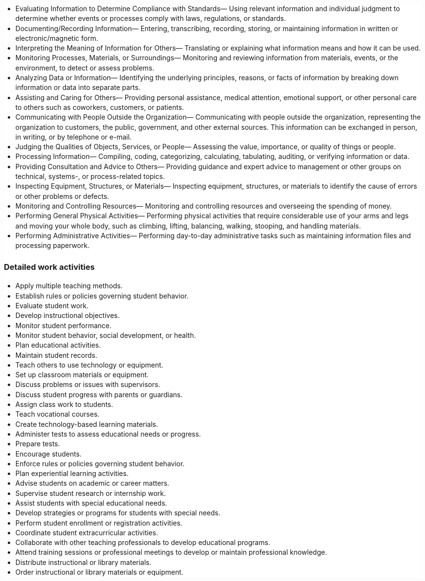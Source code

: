 - Evaluating Information to Determine Compliance with Standards— Using relevant information and individual judgment to determine whether events or processes comply with laws, regulations, or standards.
- Documenting/Recording Information— Entering, transcribing, recording, storing, or maintaining information in written or electronic/magnetic form.
- Interpreting the Meaning of Information for Others— Translating or explaining what information means and how it can be used.
- Monitoring Processes, Materials, or Surroundings— Monitoring and reviewing information from materials, events, or the environment, to detect or assess problems.
- Analyzing Data or Information— Identifying the underlying principles, reasons, or facts of information by breaking down information or data into separate parts.
- Assisting and Caring for Others— Providing personal assistance, medical attention, emotional support, or other personal care to others such as coworkers, customers, or patients.
- Communicating with People Outside the Organization— Communicating with people outside the organization, representing the organization to customers, the public, government, and other external sources. This information can be exchanged in person, in writing, or by telephone or e-mail.
- Judging the Qualities of Objects, Services, or People— Assessing the value, importance, or quality of things or people.
- Processing Information— Compiling, coding, categorizing, calculating, tabulating, auditing, or verifying information or data.
- Providing Consultation and Advice to Others— Providing guidance and expert advice to management or other groups on technical, systems-, or process-related topics.
- Inspecting Equipment, Structures, or Materials— Inspecting equipment, structures, or materials to identify the cause of errors or other problems or defects.
- Monitoring and Controlling Resources— Monitoring and controlling resources and overseeing the spending of money.
- Performing General Physical Activities— Performing physical activities that require considerable use of your arms and legs and moving your whole body, such as climbing, lifting, balancing, walking, stooping, and handling materials.
- Performing Administrative Activities— Performing day-to-day administrative tasks such as maintaining information files and processing paperwork.

### Detailed work activities
- Apply multiple teaching methods.
- Establish rules or policies governing student behavior.
- Evaluate student work.
- Develop instructional objectives.
- Monitor student performance.
- Monitor student behavior, social development, or health.
- Plan educational activities.
- Maintain student records.
- Teach others to use technology or equipment.
- Set up classroom materials or equipment.
- Discuss problems or issues with supervisors.
- Discuss student progress with parents or guardians.
- Assign class work to students.
- Teach vocational courses.
- Create technology-based learning materials.
- Administer tests to assess educational needs or progress.
- Prepare tests.
- Encourage students.
- Enforce rules or policies governing student behavior.
- Plan experiential learning activities.
- Advise students on academic or career matters.
- Supervise student research or internship work.
- Assist students with special educational needs.
- Develop strategies or programs for students with special needs.
- Perform student enrollment or registration activities.
- Coordinate student extracurricular activities.
- Collaborate with other teaching professionals to develop educational programs.
- Attend training sessions or professional meetings to develop or maintain professional knowledge.
- Distribute instructional or library materials.
- Order instructional or library materials or equipment.